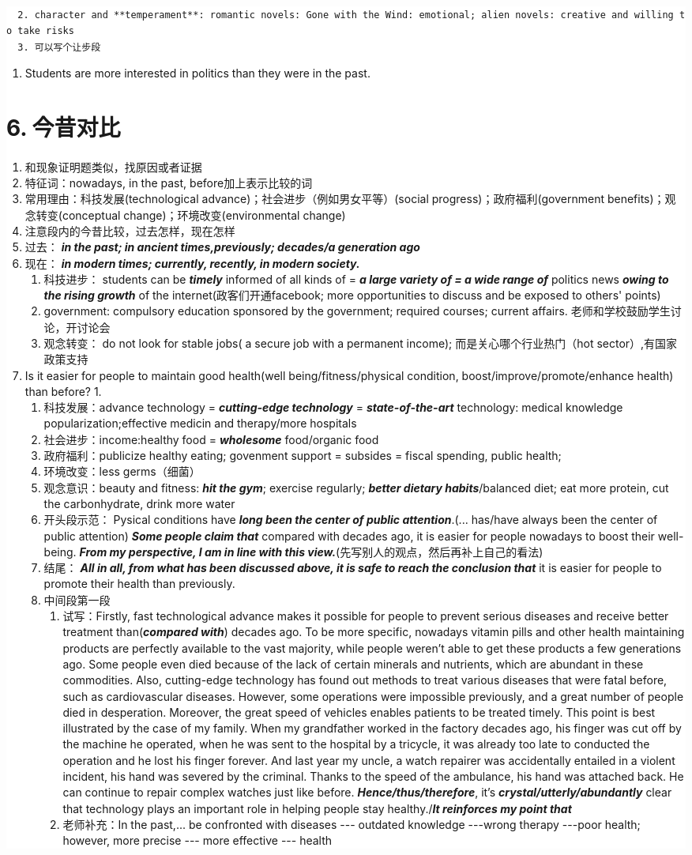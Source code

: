       2. character and **temperament**: romantic novels: Gone with the Wind: emotional; alien novels: creative and willing to take risks
      3. 可以写个让步段

1. Students are more interested in politics than they were in the past.
# 6. 今昔对比
1. 和现象证明题类似，找原因或者证据
2. 特征词：nowadays, in the past, before加上表示比较的词
3. 常用理由：科技发展(technological advance)；社会进步（例如男女平等）(social progress)；政府福利(government benefits)；观念转变(conceptual change)；环境改变(environmental change)
4. 注意段内的今昔比较，过去怎样，现在怎样
5. 过去： ***in the past; in ancient times,previously; decades/a generation ago***
6. 现在： ***in modern times; currently, recently, in modern society.***
   1. 科技进步：
   students can be ***timely*** informed of all kinds of = ***a large variety of = a wide range of*** politics news ***owing to the rising growth*** of the internet(政客们开通facebook; more opportunities to discuss and be exposed to others' points)
   1. government: compulsory education sponsored by the government; required courses; current affairs. 老师和学校鼓励学生讨论，开讨论会
   2. 观念转变： do not look for stable jobs( a secure job with a permanent income); 而是关心哪个行业热门（hot sector）,有国家政策支持
7. Is it easier for people to maintain good health(well being/fitness/physical condition, boost/improve/promote/enhance health) than before?
   1. 
      1. 科技发展：advance technology = ***cutting-edge technology*** = ***state-of-the-art*** technology: medical knowledge popularization;effective medicin and therapy/more hospitals
      2. 社会进步：income:healthy food = ***wholesome*** food/organic food
      3. 政府福利：publicize healthy eating; govenment support = subsides = fiscal spending, public health;
      4. 环境改变：less germs（细菌）
      5. 观念意识：beauty and fitness: ***hit the gym***; exercise regularly; ***better dietary habits***/balanced diet; eat more protein, cut the carbonhydrate, drink more water
   2. 开头段示范：
   Pysical conditions have ***long been the center of public attention***.(... has/have always been the center of public attention) ***Some people claim that*** compared with decades ago, it is easier for people nowadays to boost their well-being. ***From my perspective, I am in line with this view.***(先写别人的观点，然后再补上自己的看法)
   3. 结尾：
   ***All in all, from what has been discussed above, it is safe to reach the conclusion that*** it is easier for people to promote their health than previously.
   4. 中间段第一段
      1. 试写：Firstly, fast technological advance makes it possible for people to prevent serious diseases and receive better treatment than(***compared with***) decades ago. To be more specific, nowadays vitamin pills and other health maintaining products are perfectly available to the vast majority, while people weren’t able to get these products a few generations ago. Some people even died because of the lack of certain minerals and nutrients, which are abundant in these commodities. Also, cutting-edge technology has found out methods to treat various diseases that were fatal before, such as cardiovascular diseases. However, some operations were impossible previously, and a great number of people died in desperation. Moreover, the great speed of vehicles enables patients to be treated timely. This point is best illustrated by the case of my family. When my grandfather worked in the factory decades ago, his finger was cut off by the machine he operated, when he was sent to the hospital by a tricycle, it was already too late to conducted the operation and he lost his finger forever. And last year my uncle, a watch repairer was accidentally entailed in a violent incident, his hand was severed by the criminal. Thanks to the speed of the ambulance, his hand was attached back. He can continue to repair complex watches just like before. ***Hence/thus/therefore***, it’s ***crystal/utterly/abundantly*** clear that technology plays an important role in helping people stay healthy./***It reinforces my point that***
      2. 老师补充：In the past,... be confronted with diseases --- outdated knowledge ---wrong therapy ---poor health; however, more precise --- more effective --- health